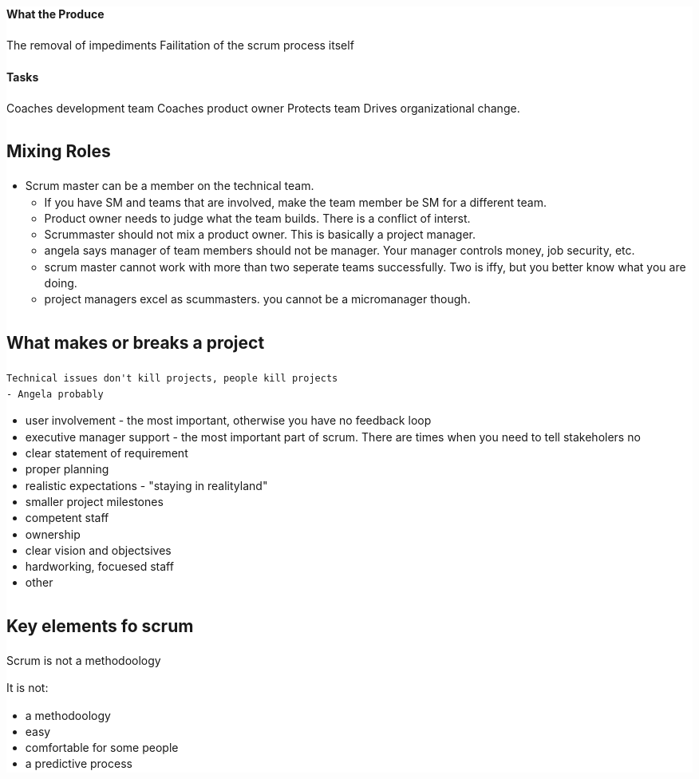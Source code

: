 
#### What the Produce

The removal of impediments
Failitation of the scrum process itself


#### Tasks

Coaches development team
Coaches product owner
Protects team
Drives organizational change.

## Mixing Roles

- Scrum master can be a member on the technical team.
  * If you have SM and teams that are involved, make the team member be SM for a different team.
  * Product owner needs to judge what the team builds. There is a conflict of interst.
  * Scrummaster should not mix a product owner. This is basically a project manager.
  * angela says manager of team members should not be manager. Your manager controls money, job security, etc.
  * scrum master cannot work with more than two seperate teams successfully. Two is iffy, but you better know what you are doing.
  * project managers excel as scummasters. you cannot be a micromanager though.


## What makes or breaks a project

```
Technical issues don't kill projects, people kill projects
- Angela probably
```
* user involvement - the most important, otherwise you have no feedback loop
* executive manager support - the most important part of scrum. There are times when you need to tell stakeholers no
* clear statement of requirement
* proper planning
* realistic expectations - "staying in realityland"
* smaller project milestones
* competent staff
* ownership
* clear vision and objectsives
* hardworking, focuesed staff
* other

## Key elements fo scrum

Scrum is not a methodoology

It is not:
- a methodoology
- easy
- comfortable for some people
- a predictive process
